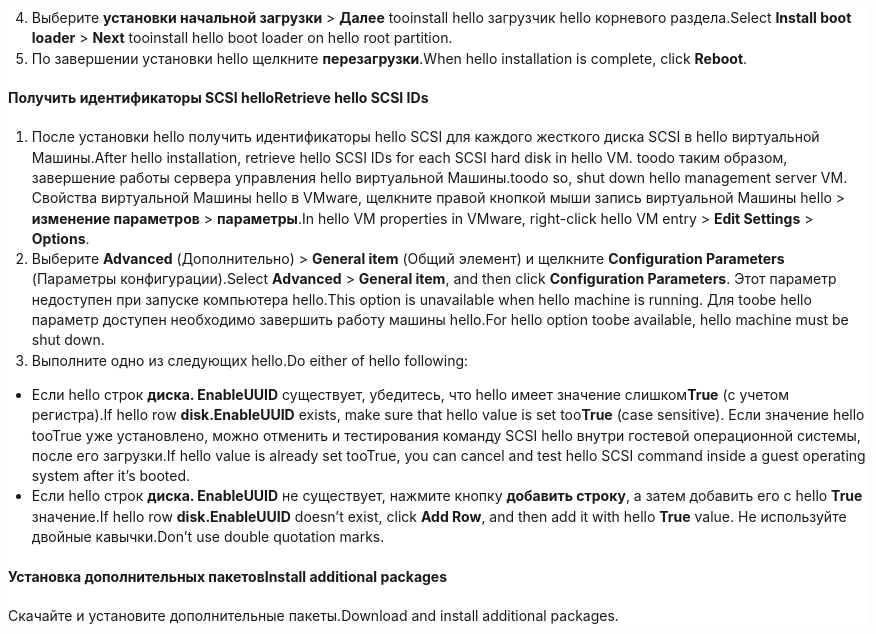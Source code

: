 4. <span data-ttu-id="966dc-239">Выберите **установки начальной загрузки** > **Далее** tooinstall hello загрузчик hello корневого раздела.</span><span class="sxs-lookup"><span data-stu-id="966dc-239">Select **Install boot loader** > **Next** tooinstall hello boot loader on hello root partition.</span></span>
5. <span data-ttu-id="966dc-240">По завершении установки hello щелкните **перезагрузки**.</span><span class="sxs-lookup"><span data-stu-id="966dc-240">When hello installation is complete, click **Reboot**.</span></span>

#### <a name="retrieve-hello-scsi-ids"></a><span data-ttu-id="966dc-241">Получить идентификаторы SCSI hello</span><span class="sxs-lookup"><span data-stu-id="966dc-241">Retrieve hello SCSI IDs</span></span>

1. <span data-ttu-id="966dc-242">После установки hello получить идентификаторы hello SCSI для каждого жесткого диска SCSI в hello виртуальной Машины.</span><span class="sxs-lookup"><span data-stu-id="966dc-242">After hello installation, retrieve hello SCSI IDs for each SCSI hard disk in hello VM.</span></span> <span data-ttu-id="966dc-243">toodo таким образом, завершение работы сервера управления hello виртуальной Машины.</span><span class="sxs-lookup"><span data-stu-id="966dc-243">toodo so, shut down hello management server VM.</span></span> <span data-ttu-id="966dc-244">Свойства виртуальной Машины hello в VMware, щелкните правой кнопкой мыши запись виртуальной Машины hello > **изменение параметров** > **параметры**.</span><span class="sxs-lookup"><span data-stu-id="966dc-244">In hello VM properties in VMware, right-click hello VM entry > **Edit Settings** > **Options**.</span></span>
2. <span data-ttu-id="966dc-245">Выберите **Advanced** (Дополнительно) >  **General item** (Общий элемент) и щелкните **Configuration Parameters** (Параметры конфигурации).</span><span class="sxs-lookup"><span data-stu-id="966dc-245">Select **Advanced** > **General item**, and then click **Configuration Parameters**.</span></span> <span data-ttu-id="966dc-246">Этот параметр недоступен при запуске компьютера hello.</span><span class="sxs-lookup"><span data-stu-id="966dc-246">This option is unavailable when hello machine is running.</span></span> <span data-ttu-id="966dc-247">Для toobe hello параметр доступен необходимо завершить работу машины hello.</span><span class="sxs-lookup"><span data-stu-id="966dc-247">For hello option toobe available, hello machine must be shut down.</span></span>
3. <span data-ttu-id="966dc-248">Выполните одно из следующих hello.</span><span class="sxs-lookup"><span data-stu-id="966dc-248">Do either of hello following:</span></span>
 * <span data-ttu-id="966dc-249">Если hello строк **диска. EnableUUID** существует, убедитесь, что hello имеет значение слишком**True** (с учетом регистра).</span><span class="sxs-lookup"><span data-stu-id="966dc-249">If hello row **disk.EnableUUID** exists, make sure that hello value is set too**True** (case sensitive).</span></span> <span data-ttu-id="966dc-250">Если значение hello tooTrue уже установлено, можно отменить и тестирования команду SCSI hello внутри гостевой операционной системы, после его загрузки.</span><span class="sxs-lookup"><span data-stu-id="966dc-250">If hello value is already set tooTrue, you can cancel and test hello SCSI command inside a guest operating system after it’s booted.</span></span>
 * <span data-ttu-id="966dc-251">Если hello строк **диска. EnableUUID** не существует, нажмите кнопку **добавить строку**, а затем добавить его с hello **True** значение.</span><span class="sxs-lookup"><span data-stu-id="966dc-251">If hello row **disk.EnableUUID** doesn’t exist, click **Add Row**, and then add it with hello **True** value.</span></span> <span data-ttu-id="966dc-252">Не используйте двойные кавычки.</span><span class="sxs-lookup"><span data-stu-id="966dc-252">Don’t use double quotation marks.</span></span>

#### <a name="install-additional-packages"></a><span data-ttu-id="966dc-253">Установка дополнительных пакетов</span><span class="sxs-lookup"><span data-stu-id="966dc-253">Install additional packages</span></span>
<span data-ttu-id="966dc-254">Скачайте и установите дополнительные пакеты.</span><span class="sxs-lookup"><span data-stu-id="966dc-254">Download and install additional packages.</span></span>
